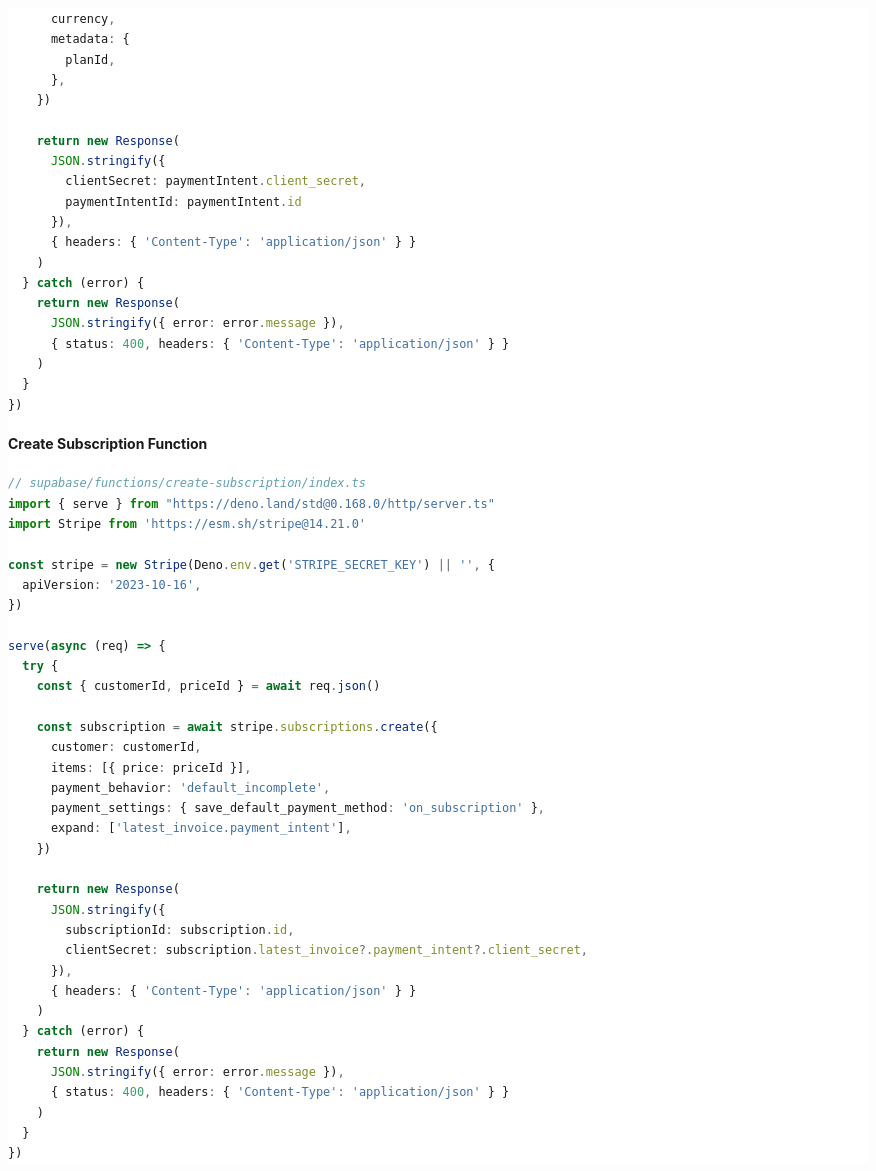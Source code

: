 ```typescript
      currency,
      metadata: {
        planId,
      },
    })

    return new Response(
      JSON.stringify({ 
        clientSecret: paymentIntent.client_secret,
        paymentIntentId: paymentIntent.id 
      }),
      { headers: { 'Content-Type': 'application/json' } }
    )
  } catch (error) {
    return new Response(
      JSON.stringify({ error: error.message }),
      { status: 400, headers: { 'Content-Type': 'application/json' } }
    )
  }
})
```

#### Create Subscription Function

```typescript
// supabase/functions/create-subscription/index.ts
import { serve } from "https://deno.land/std@0.168.0/http/server.ts"
import Stripe from 'https://esm.sh/stripe@14.21.0'

const stripe = new Stripe(Deno.env.get('STRIPE_SECRET_KEY') || '', {
  apiVersion: '2023-10-16',
})

serve(async (req) => {
  try {
    const { customerId, priceId } = await req.json()

    const subscription = await stripe.subscriptions.create({
      customer: customerId,
      items: [{ price: priceId }],
      payment_behavior: 'default_incomplete',
      payment_settings: { save_default_payment_method: 'on_subscription' },
      expand: ['latest_invoice.payment_intent'],
    })

    return new Response(
      JSON.stringify({
        subscriptionId: subscription.id,
        clientSecret: subscription.latest_invoice?.payment_intent?.client_secret,
      }),
      { headers: { 'Content-Type': 'application/json' } }
    )
  } catch (error) {
    return new Response(
      JSON.stringify({ error: error.message }),
      { status: 400, headers: { 'Content-Type': 'application/json' } }
    )
  }
})
```
